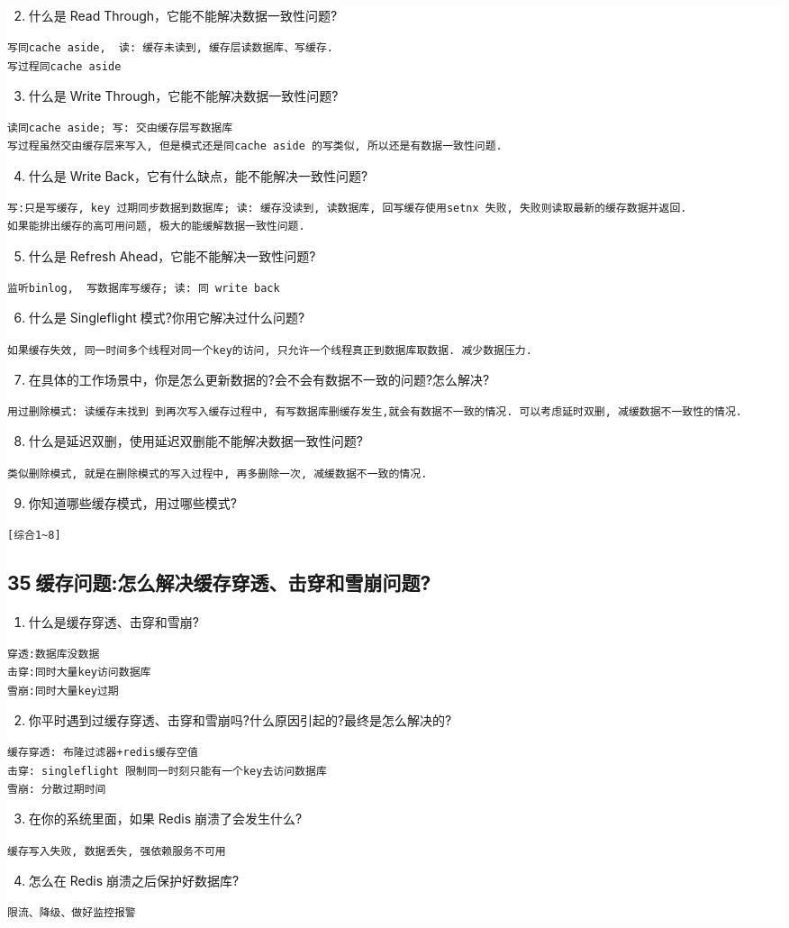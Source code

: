 2. 什么是 Read Through，它能不能解决数据一致性问题?
```
写同cache aside,  读: 缓存未读到, 缓存层读数据库、写缓存.
写过程同cache aside
```

3. 什么是 Write Through，它能不能解决数据一致性问题?
```
读同cache aside; 写: 交由缓存层写数据库
写过程虽然交由缓存层来写入, 但是模式还是同cache aside 的写类似, 所以还是有数据一致性问题.
```

4. 什么是 Write Back，它有什么缺点，能不能解决一致性问题?
```
写:只是写缓存, key 过期同步数据到数据库; 读: 缓存没读到, 读数据库, 回写缓存使用setnx 失败, 失败则读取最新的缓存数据并返回.
如果能排出缓存的高可用问题, 极大的能缓解数据一致性问题.
```

5. 什么是 Refresh Ahead，它能不能解决一致性问题?
```
监听binlog,  写数据库写缓存; 读: 同 write back
```

6. 什么是 Singleflight 模式?你用它解决过什么问题?
```
如果缓存失效, 同一时间多个线程对同一个key的访问, 只允许一个线程真正到数据库取数据. 减少数据压力.
```

7. 在具体的工作场景中，你是怎么更新数据的?会不会有数据不一致的问题?怎么解决?
```
用过删除模式: 读缓存未找到 到再次写入缓存过程中, 有写数据库删缓存发生,就会有数据不一致的情况. 可以考虑延时双删, 减缓数据不一致性的情况.
```

8. 什么是延迟双删，使用延迟双删能不能解决数据一致性问题?
```
类似删除模式, 就是在删除模式的写入过程中, 再多删除一次, 减缓数据不一致的情况.
```

9. 你知道哪些缓存模式，用过哪些模式?
```
[综合1~8]
```


## 35 缓存问题:怎么解决缓存穿透、击穿和雪崩问题?

1. 什么是缓存穿透、击穿和雪崩?
```text
穿透:数据库没数据
击穿:同时大量key访问数据库
雪崩:同时大量key过期
```
2. 你平时遇到过缓存穿透、击穿和雪崩吗?什么原因引起的?最终是怎么解决的?
```
缓存穿透: 布隆过滤器+redis缓存空值
击穿: singleflight 限制同一时刻只能有一个key去访问数据库
雪崩: 分散过期时间
```
3. 在你的系统里面，如果 Redis 崩溃了会发生什么?
```
缓存写入失败, 数据丢失, 强依赖服务不可用
```
4. 怎么在 Redis 崩溃之后保护好数据库?
```
限流、降级、做好监控报警
```
